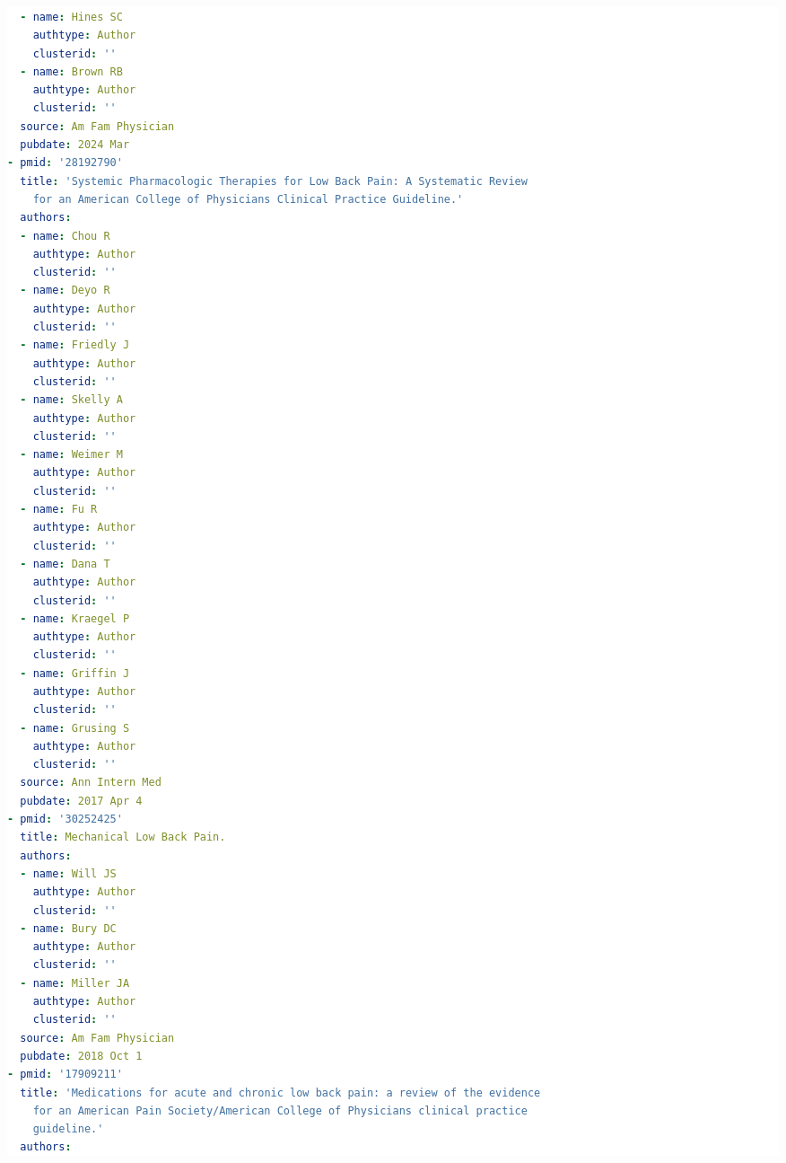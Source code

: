 ```yaml
  - name: Hines SC
    authtype: Author
    clusterid: ''
  - name: Brown RB
    authtype: Author
    clusterid: ''
  source: Am Fam Physician
  pubdate: 2024 Mar
- pmid: '28192790'
  title: 'Systemic Pharmacologic Therapies for Low Back Pain: A Systematic Review
    for an American College of Physicians Clinical Practice Guideline.'
  authors:
  - name: Chou R
    authtype: Author
    clusterid: ''
  - name: Deyo R
    authtype: Author
    clusterid: ''
  - name: Friedly J
    authtype: Author
    clusterid: ''
  - name: Skelly A
    authtype: Author
    clusterid: ''
  - name: Weimer M
    authtype: Author
    clusterid: ''
  - name: Fu R
    authtype: Author
    clusterid: ''
  - name: Dana T
    authtype: Author
    clusterid: ''
  - name: Kraegel P
    authtype: Author
    clusterid: ''
  - name: Griffin J
    authtype: Author
    clusterid: ''
  - name: Grusing S
    authtype: Author
    clusterid: ''
  source: Ann Intern Med
  pubdate: 2017 Apr 4
- pmid: '30252425'
  title: Mechanical Low Back Pain.
  authors:
  - name: Will JS
    authtype: Author
    clusterid: ''
  - name: Bury DC
    authtype: Author
    clusterid: ''
  - name: Miller JA
    authtype: Author
    clusterid: ''
  source: Am Fam Physician
  pubdate: 2018 Oct 1
- pmid: '17909211'
  title: 'Medications for acute and chronic low back pain: a review of the evidence
    for an American Pain Society/American College of Physicians clinical practice
    guideline.'
  authors:
```